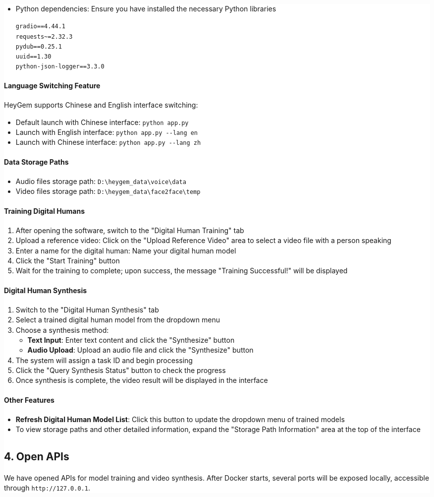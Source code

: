- Python dependencies: Ensure you have installed the necessary Python libraries
  ```
  gradio==4.44.1
  requests~=2.32.3
  pydub==0.25.1
  uuid==1.30
  python-json-logger==3.3.0
  ```

#### Language Switching Feature

HeyGem supports Chinese and English interface switching:
- Default launch with Chinese interface: `python app.py`
- Launch with English interface: `python app.py --lang en`
- Launch with Chinese interface: `python app.py --lang zh`

#### Data Storage Paths

- Audio files storage path: `D:\heygem_data\voice\data`
- Video files storage path: `D:\heygem_data\face2face\temp`

#### Training Digital Humans

1. After opening the software, switch to the "Digital Human Training" tab
2. Upload a reference video: Click on the "Upload Reference Video" area to select a video file with a person speaking
3. Enter a name for the digital human: Name your digital human model
4. Click the "Start Training" button
5. Wait for the training to complete; upon success, the message "Training Successful!" will be displayed

#### Digital Human Synthesis

1. Switch to the "Digital Human Synthesis" tab
2. Select a trained digital human model from the dropdown menu
3. Choose a synthesis method:
   - **Text Input**: Enter text content and click the "Synthesize" button
   - **Audio Upload**: Upload an audio file and click the "Synthesize" button
4. The system will assign a task ID and begin processing
5. Click the "Query Synthesis Status" button to check the progress
6. Once synthesis is complete, the video result will be displayed in the interface

#### Other Features

- **Refresh Digital Human Model List**: Click this button to update the dropdown menu of trained models
- To view storage paths and other detailed information, expand the "Storage Path Information" area at the top of the interface


## 4. Open APIs

We have opened APIs for model training and video synthesis. After Docker starts, several ports will be exposed locally, accessible through `http://127.0.0.1`.
